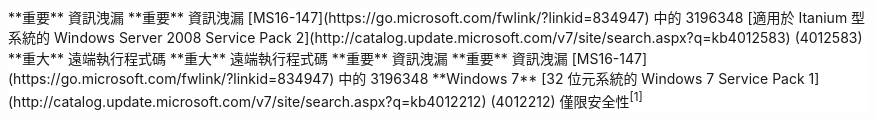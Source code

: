</td>
<td style="border:1px solid black;">
**重要**  
資訊洩漏

</td>
<td style="border:1px solid black;">
**重要**  
資訊洩漏

</td>
<td style="border:1px solid black;">
[MS16-147](https://go.microsoft.com/fwlink/?linkid=834947) 中的 3196348

</td>
</tr>
<tr>
<td style="border:1px solid black;">
[適用於 Itanium 型系統的 Windows Server 2008 Service Pack 2](http://catalog.update.microsoft.com/v7/site/search.aspx?q=kb4012583)  
(4012583)

</td>
<td style="border:1px solid black;">
**重大**  
遠端執行程式碼

</td>
<td style="border:1px solid black;">
**重大**  
遠端執行程式碼

</td>
<td style="border:1px solid black;">
**重要**  
資訊洩漏

</td>
<td style="border:1px solid black;">
**重要**  
資訊洩漏

</td>
<td style="border:1px solid black;">
[MS16-147](https://go.microsoft.com/fwlink/?linkid=834947) 中的 3196348

</td>
</tr>
<tr>
<td style="border:1px solid black;" colspan="6">
**Windows 7**

</td>
</tr>
<tr>
<td style="border:1px solid black;">
[32 位元系統的 Windows 7 Service Pack 1](http://catalog.update.microsoft.com/v7/site/search.aspx?q=kb4012212)  
(4012212)  
僅限安全性<sup>[1]</sup>
